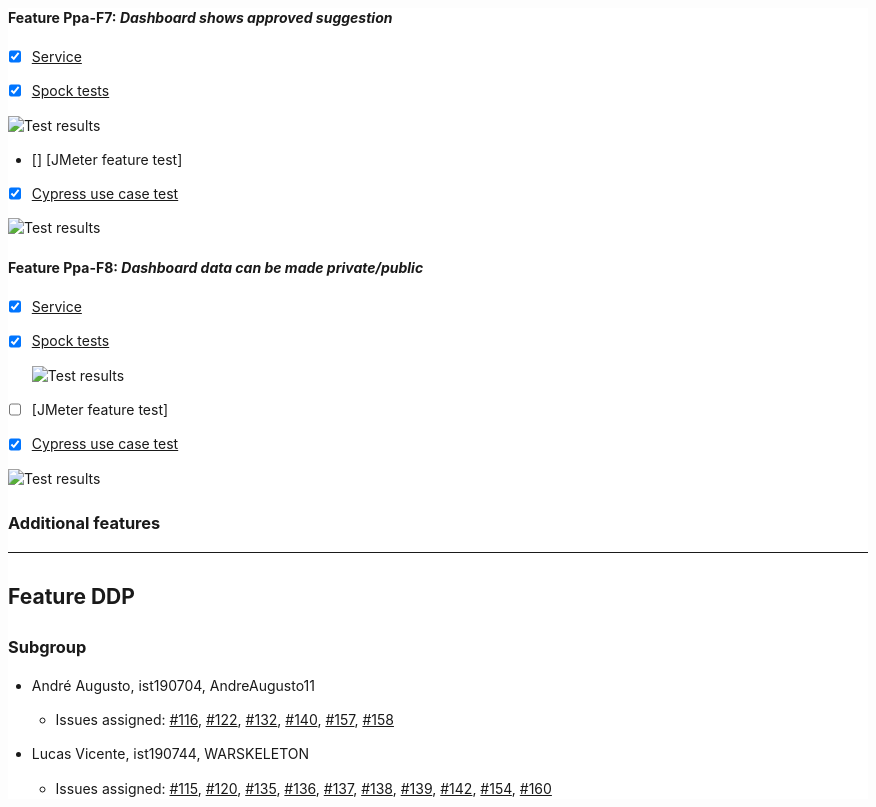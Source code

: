 #### Feature Ppa-F7: _Dashboard shows approved suggestion_ 

 - [x] [Service](https://github.com/tecnico-softeng/es20tg_37-project/blob/master/backend/src/main/java/pt/ulisboa/tecnico/socialsoftware/tutor/statistics/StatsService.java)

 - [x] [Spock tests](https://github.com/tecnico-softeng/es20tg_37-project/blob/master/backend/src/test/groovy/pt/ulisboa/tecnico/socialsoftware/tutor/statistics/service/GetNumberOfQuestionSuggestionFromStudent.groovy)

  ![Test results](https://i.imgur.com/A7xhFot.png)

 - [] [JMeter feature test]
 - [x] [Cypress use case test](https://github.com/tecnico-softeng/es20tg_37-project/blob/master/frontend/tests/e2e/specs/suggestion/student/questionSuggesionStats.js)

  ![Test results](https://i.imgur.com/xksYH1g.png)

#### Feature Ppa-F8: _Dashboard data can be made private/public_

 - [x] [Service](https://github.com/tecnico-softeng/es20tg_37-project/blob/master/backend/src/main/java/pt/ulisboa/tecnico/socialsoftware/tutor/statistics/StatsService.java#L172)
 - [x] [Spock tests](https://github.com/tecnico-softeng/es20tg_37-project/blob/master/backend/src/test/groovy/pt/ulisboa/tecnico/socialsoftware/tutor/statistics/service/ChangeSuggestionPrivacy.groovy)

   ![Test results](https://i.imgur.com/vBFScuB.png)

 - [ ] [JMeter feature test]
 - [x] [Cypress use case test](https://github.com/tecnico-softeng/es20tg_37-project/blob/master/frontend/tests/e2e/specs/suggestion/student/questionSuggesionStats.js#L63m)

  ![Test results](https://i.imgur.com/30lwXt1.png)

### Additional features

---

## Feature DDP

### Subgroup
 - André Augusto, ist190704, AndreAugusto11
   + Issues assigned: 
      [#116](https://github.com/tecnico-softeng/es20tg_37-project/issues/116),
      [#122](https://github.com/tecnico-softeng/es20tg_37-project/issues/122),
      [#132](https://github.com/tecnico-softeng/es20tg_37-project/issues/132),
      [#140](https://github.com/tecnico-softeng/es20tg_37-project/issues/140),
      [#157](https://github.com/tecnico-softeng/es20tg_37-project/issues/157),
      [#158](https://github.com/tecnico-softeng/es20tg_37-project/issues/158)

 - Lucas Vicente, ist190744, WARSKELETON
   + Issues assigned: 
      [#115](https://github.com/tecnico-softeng/es20tg_37-project/issues/115),
      [#120](https://github.com/tecnico-softeng/es20tg_37-project/issues/120),
      [#135](https://github.com/tecnico-softeng/es20tg_37-project/issues/135),
      [#136](https://github.com/tecnico-softeng/es20tg_37-project/issues/136),
      [#137](https://github.com/tecnico-softeng/es20tg_37-project/issues/137),
      [#138](https://github.com/tecnico-softeng/es20tg_37-project/issues/138),
      [#139](https://github.com/tecnico-softeng/es20tg_37-project/issues/139),
      [#142](https://github.com/tecnico-softeng/es20tg_37-project/issues/142),
      [#154](https://github.com/tecnico-softeng/es20tg_37-project/issues/154),
      [#160](https://github.com/tecnico-softeng/es20tg_37-project/issues/160)
 
